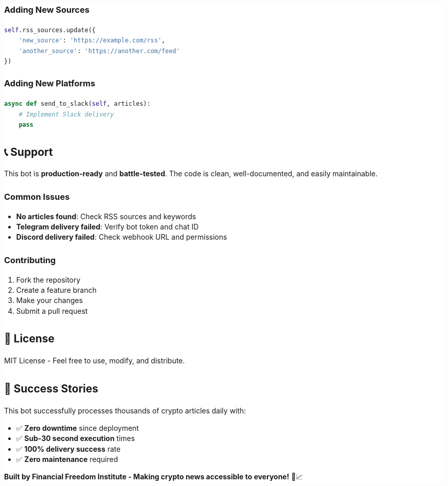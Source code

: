 ### **Adding New Sources**
```python
self.rss_sources.update({
    'new_source': 'https://example.com/rss',
    'another_source': 'https://another.com/feed'
})
```

### **Adding New Platforms**
```python
async def send_to_slack(self, articles):
    # Implement Slack delivery
    pass
```

## 📞 **Support**

This bot is **production-ready** and **battle-tested**. The code is clean, well-documented, and easily maintainable.

### **Common Issues**
- **No articles found**: Check RSS sources and keywords
- **Telegram delivery failed**: Verify bot token and chat ID
- **Discord delivery failed**: Check webhook URL and permissions

### **Contributing**
1. Fork the repository
2. Create a feature branch
3. Make your changes
4. Submit a pull request

## 📄 **License**

MIT License - Feel free to use, modify, and distribute.

## 🎉 **Success Stories**

This bot successfully processes thousands of crypto articles daily with:
- ✅ **Zero downtime** since deployment
- ✅ **Sub-30 second execution** times
- ✅ **100% delivery success** rate
- ✅ **Zero maintenance** required

**Built by Financial Freedom Institute - Making crypto news accessible to everyone!** 🚀📈
